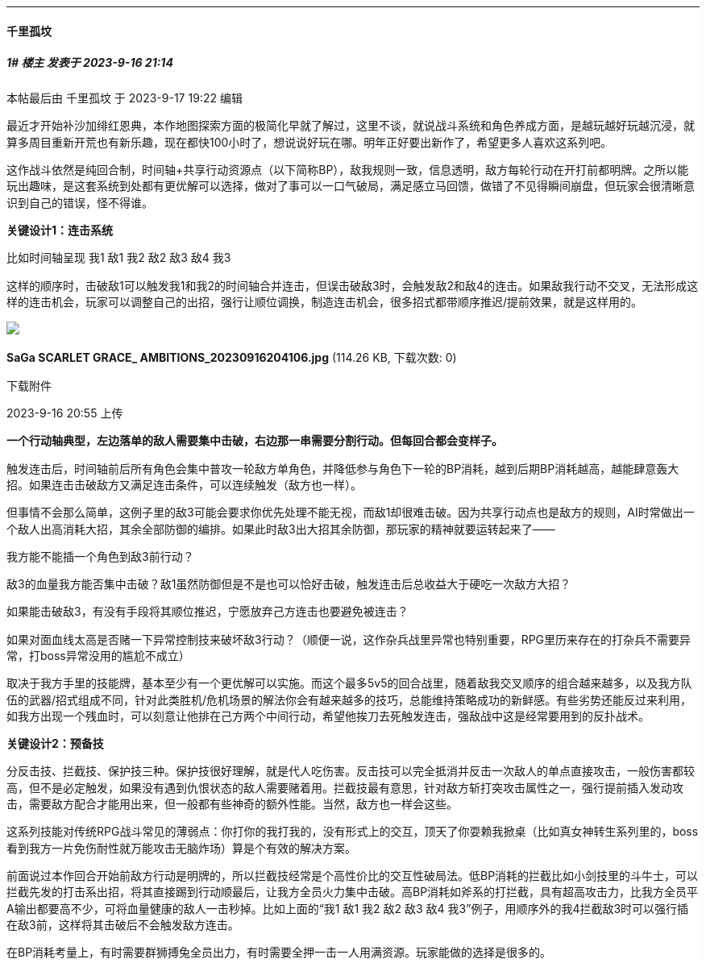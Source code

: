 ﻿
*****

####  千里孤坟  
##### 1#       楼主       发表于 2023-9-16 21:14

 本帖最后由 千里孤坟 于 2023-9-17 19:22 编辑 

最近才开始补沙加绯红恩典，本作地图探索方面的极简化早就了解过，这里不谈，就说战斗系统和角色养成方面，是越玩越好玩越沉浸，就算多周目重新开荒也有新乐趣，现在都快100小时了，想说说好玩在哪。明年正好要出新作了，希望更多人喜欢这系列吧。

这作战斗依然是纯回合制，时间轴+共享行动资源点（以下简称BP），敌我规则一致，信息透明，敌方每轮行动在开打前都明牌。之所以能玩出趣味，是这套系统到处都有更优解可以选择，做对了事可以一口气破局，满足感立马回馈，做错了不见得瞬间崩盘，但玩家会很清晰意识到自己的错误，怪不得谁。

<strong>关键设计1：连击系统</strong>

比如时间轴呈现
我1 敌1 我2 敌2 敌3 敌4 我3

这样的顺序时，击破敌1可以触发我1和我2的时间轴合并连击，但误击破敌3时，会触发敌2和敌4的连击。如果敌我行动不交叉，无法形成这样的连击机会，玩家可以调整自己的出招，强行让顺位调换，制造连击机会，很多招式都带顺序推迟/提前效果，就是这样用的。

<img src="https://img.saraba1st.com/forum/202309/16/205529i3a1vdfn99t31h95.jpg" referrerpolicy="no-referrer">

<strong>SaGa SCARLET GRACE_ AMBITIONS_20230916204106.jpg</strong> (114.26 KB, 下载次数: 0)

下载附件

2023-9-16 20:55 上传

<strong>一个行动轴典型，左边落单的敌人需要集中击破，右边那一串需要分割行动。但每回合都会变样子。</strong>

触发连击后，时间轴前后所有角色会集中普攻一轮敌方单角色，并降低参与角色下一轮的BP消耗，越到后期BP消耗越高，越能肆意轰大招。如果连击击破敌方又满足连击条件，可以连续触发（敌方也一样）。

但事情不会那么简单，这例子里的敌3可能会要求你优先处理不能无视，而敌1却很难击破。因为共享行动点也是敌方的规则，AI时常做出一个敌人出高消耗大招，其余全部防御的编排。如果此时敌3出大招其余防御，那玩家的精神就要运转起来了——

我方能不能插一个角色到敌3前行动？

敌3的血量我方能否集中击破？敌1虽然防御但是不是也可以恰好击破，触发连击后总收益大于硬吃一次敌方大招？

如果能击破敌3，有没有手段将其顺位推迟，宁愿放弃己方连击也要避免被连击？

如果对面血线太高是否赌一下异常控制技来破坏敌3行动？（顺便一说，这作杂兵战里异常也特别重要，RPG里历来存在的打杂兵不需要异常，打boss异常没用的尴尬不成立）

取决于我方手里的技能牌，基本至少有一个更优解可以实施。而这个最多5v5的回合战里，随着敌我交叉顺序的组合越来越多，以及我方队伍的武器/招式组成不同，针对此类胜机/危机场景的解法你会有越来越多的技巧，总能维持策略成功的新鲜感。有些劣势还能反过来利用，如我方出现一个残血时，可以刻意让他排在己方两个中间行动，希望他挨刀去死触发连击，强敌战中这是经常要用到的反扑战术。

<strong>关键设计2：预备技</strong>

分反击技、拦截技、保护技三种。保护技很好理解，就是代人吃伤害。反击技可以完全抵消并反击一次敌人的单点直接攻击，一般伤害都较高，但不是必定触发，如果没有遇到仇恨状态的敌人需要赌着用。拦截技最有意思，针对敌方斩打突攻击属性之一，强行提前插入发动攻击，需要敌方配合才能用出来，但一般都有些神奇的额外性能。当然，敌方也一样会这些。

这系列技能对传统RPG战斗常见的薄弱点：你打你的我打我的，没有形式上的交互，顶天了你耍赖我掀桌（比如真女神转生系列里的，boss看到我方一片免伤耐性就万能攻击无脑炸场）算是个有效的解决方案。

前面说过本作回合开始前敌方行动是明牌的，所以拦截技经常是个高性价比的交互性破局法。低BP消耗的拦截比如小剑技里的斗牛士，可以拦截先发的打击系出招，将其直接踢到行动顺最后，让我方全员火力集中击破。高BP消耗如斧系的打拦截，具有超高攻击力，比我方全员平A输出都要高不少，可将血量健康的敌人一击秒掉。比如上面的“我1 敌1 我2 敌2 敌3 敌4 我3”例子，用顺序外的我4拦截敌3时可以强行插在敌3前，这样将其击破后不会触发敌方连击。

在BP消耗考量上，有时需要群狮搏兔全员出力，有时需要全押一击一人用满资源。玩家能做的选择是很多的。
